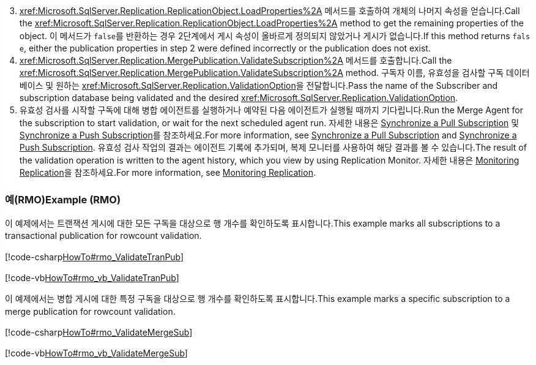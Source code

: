 3.  <span data-ttu-id="6e637-349"><xref:Microsoft.SqlServer.Replication.ReplicationObject.LoadProperties%2A> 메서드를 호출하여 개체의 나머지 속성을 얻습니다.</span><span class="sxs-lookup"><span data-stu-id="6e637-349">Call the <xref:Microsoft.SqlServer.Replication.ReplicationObject.LoadProperties%2A> method to get the remaining properties of the object.</span></span> <span data-ttu-id="6e637-350">이 메서드가 `false`를 반환하는 경우 2단계에서 게시 속성이 올바르게 정의되지 않았거나 게시가 없습니다.</span><span class="sxs-lookup"><span data-stu-id="6e637-350">If this method returns `false`, either the publication properties in step 2 were defined incorrectly or the publication does not exist.</span></span>    
4.  <span data-ttu-id="6e637-351"><xref:Microsoft.SqlServer.Replication.MergePublication.ValidateSubscription%2A> 메서드를 호출합니다.</span><span class="sxs-lookup"><span data-stu-id="6e637-351">Call the <xref:Microsoft.SqlServer.Replication.MergePublication.ValidateSubscription%2A> method.</span></span> <span data-ttu-id="6e637-352">구독자 이름, 유효성을 검사할 구독 데이터베이스 및 원하는 <xref:Microsoft.SqlServer.Replication.ValidationOption>을 전달합니다.</span><span class="sxs-lookup"><span data-stu-id="6e637-352">Pass the name of the Subscriber and subscription database being validated and the desired <xref:Microsoft.SqlServer.Replication.ValidationOption>.</span></span>    
5.  <span data-ttu-id="6e637-353">유효성 검사를 시작할 구독에 대해 병합 에이전트를 실행하거나 예약된 다음 에이전트가 실행될 때까지 기다립니다.</span><span class="sxs-lookup"><span data-stu-id="6e637-353">Run the Merge Agent for the subscription to start validation, or wait for the next scheduled agent run.</span></span> <span data-ttu-id="6e637-354">자세한 내용은 [Synchronize a Pull Subscription](synchronize-a-pull-subscription.md) 및 [Synchronize a Push Subscription](synchronize-a-push-subscription.md)를 참조하세요.</span><span class="sxs-lookup"><span data-stu-id="6e637-354">For more information, see [Synchronize a Pull Subscription](synchronize-a-pull-subscription.md) and [Synchronize a Push Subscription](synchronize-a-push-subscription.md).</span></span> <span data-ttu-id="6e637-355">유효성 검사 작업의 결과는 에이전트 기록에 추가되며, 복제 모니터를 사용하여 해당 결과를 볼 수 있습니다.</span><span class="sxs-lookup"><span data-stu-id="6e637-355">The result of the validation operation is written to the agent history, which you view by using Replication Monitor.</span></span> <span data-ttu-id="6e637-356">자세한 내용은 [Monitoring Replication](monitoring-replication.md)을 참조하세요.</span><span class="sxs-lookup"><span data-stu-id="6e637-356">For more information, see [Monitoring Replication](monitoring-replication.md).</span></span>  
  
###  <a name="example-rmo"></a><a name="RMOExample"></a> <span data-ttu-id="6e637-357">예(RMO)</span><span class="sxs-lookup"><span data-stu-id="6e637-357">Example (RMO)</span></span>  
 <span data-ttu-id="6e637-358">이 예제에서는 트랜잭션 게시에 대한 모든 구독을 대상으로 행 개수를 확인하도록 표시합니다.</span><span class="sxs-lookup"><span data-stu-id="6e637-358">This example marks all subscriptions to a transactional publication for rowcount validation.</span></span>  
  
 [!code-csharp[HowTo#rmo_ValidateTranPub](../../snippets/csharp/SQL15/replication/howto/cs/rmotestevelope.cs#rmo_validatetranpub)]  
  
 [!code-vb[HowTo#rmo_vb_ValidateTranPub](../../snippets/visualbasic/SQL15/replication/howto/vb/rmotestenv.vb#rmo_vb_validatetranpub)]  
  
 <span data-ttu-id="6e637-359">이 예제에서는 병합 게시에 대한 특정 구독을 대상으로 행 개수를 확인하도록 표시합니다.</span><span class="sxs-lookup"><span data-stu-id="6e637-359">This example marks a specific subscription to a merge publication for rowcount validation.</span></span>  
  
 [!code-csharp[HowTo#rmo_ValidateMergeSub](../../snippets/csharp/SQL15/replication/howto/cs/rmotestevelope.cs#rmo_validatemergesub)]  
  
 [!code-vb[HowTo#rmo_vb_ValidateMergeSub](../../snippets/visualbasic/SQL15/replication/howto/vb/rmotestenv.vb#rmo_vb_validatemergesub)]  
  
  
